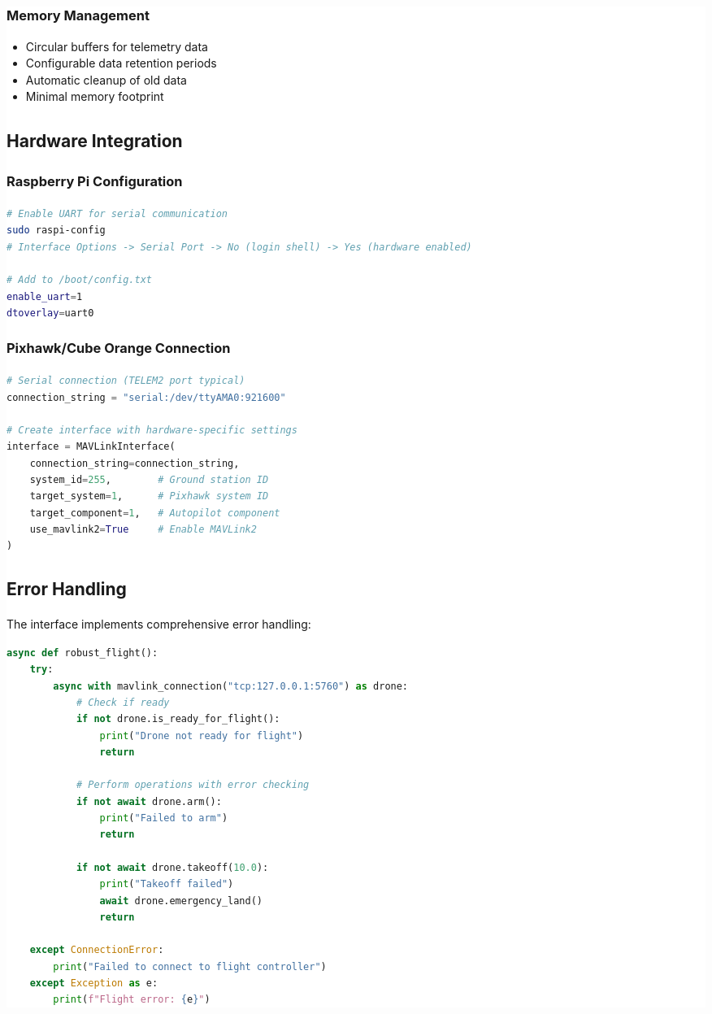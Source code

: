 ### Memory Management

- Circular buffers for telemetry data
- Configurable data retention periods
- Automatic cleanup of old data
- Minimal memory footprint

## Hardware Integration

### Raspberry Pi Configuration

```bash
# Enable UART for serial communication
sudo raspi-config
# Interface Options -> Serial Port -> No (login shell) -> Yes (hardware enabled)

# Add to /boot/config.txt
enable_uart=1
dtoverlay=uart0
```

### Pixhawk/Cube Orange Connection

```python
# Serial connection (TELEM2 port typical)
connection_string = "serial:/dev/ttyAMA0:921600"

# Create interface with hardware-specific settings
interface = MAVLinkInterface(
    connection_string=connection_string,
    system_id=255,        # Ground station ID
    target_system=1,      # Pixhawk system ID
    target_component=1,   # Autopilot component
    use_mavlink2=True     # Enable MAVLink2
)
```

## Error Handling

The interface implements comprehensive error handling:

```python
async def robust_flight():
    try:
        async with mavlink_connection("tcp:127.0.0.1:5760") as drone:
            # Check if ready
            if not drone.is_ready_for_flight():
                print("Drone not ready for flight")
                return
            
            # Perform operations with error checking
            if not await drone.arm():
                print("Failed to arm")
                return
            
            if not await drone.takeoff(10.0):
                print("Takeoff failed")
                await drone.emergency_land()
                return
                
    except ConnectionError:
        print("Failed to connect to flight controller")
    except Exception as e:
        print(f"Flight error: {e}")
```